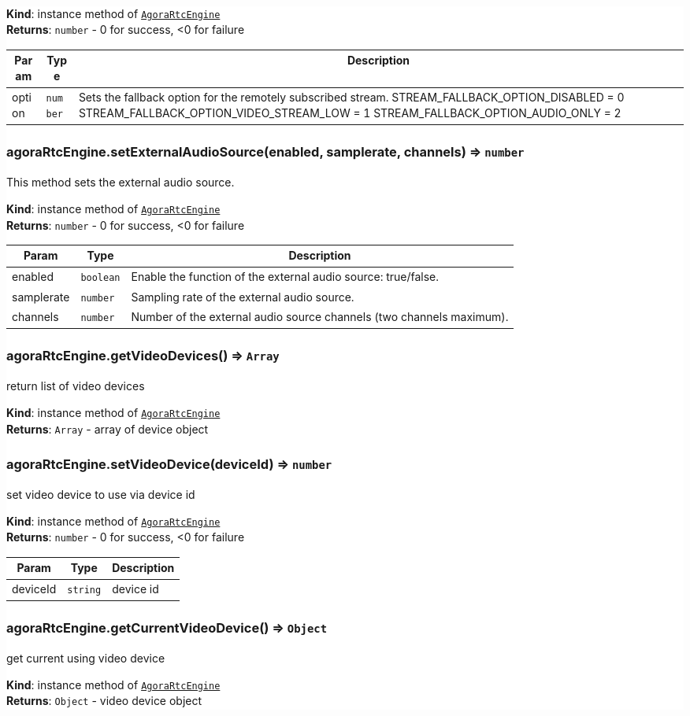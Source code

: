 **Kind**: instance method of [<code>AgoraRtcEngine</code>](#AgoraRtcEngine)  
**Returns**: <code>number</code> - 0 for success, <0 for failure  

| Param | Type | Description |
| --- | --- | --- |
| option | <code>number</code> | Sets the fallback option for the remotely subscribed stream. STREAM_FALLBACK_OPTION_DISABLED = 0 STREAM_FALLBACK_OPTION_VIDEO_STREAM_LOW = 1 STREAM_FALLBACK_OPTION_AUDIO_ONLY = 2 |

<a name="AgoraRtcEngine+setExternalAudioSource"></a>

### agoraRtcEngine.setExternalAudioSource(enabled, samplerate, channels) ⇒ <code>number</code>
This method sets the external audio source.

**Kind**: instance method of [<code>AgoraRtcEngine</code>](#AgoraRtcEngine)  
**Returns**: <code>number</code> - 0 for success, <0 for failure  

| Param | Type | Description |
| --- | --- | --- |
| enabled | <code>boolean</code> | Enable the function of the external audio source: true/false. |
| samplerate | <code>number</code> | Sampling rate of the external audio source. |
| channels | <code>number</code> | Number of the external audio source channels (two channels maximum). |

<a name="AgoraRtcEngine+getVideoDevices"></a>

### agoraRtcEngine.getVideoDevices() ⇒ <code>Array</code>
return list of video devices

**Kind**: instance method of [<code>AgoraRtcEngine</code>](#AgoraRtcEngine)  
**Returns**: <code>Array</code> - array of device object  
<a name="AgoraRtcEngine+setVideoDevice"></a>

### agoraRtcEngine.setVideoDevice(deviceId) ⇒ <code>number</code>
set video device to use via device id

**Kind**: instance method of [<code>AgoraRtcEngine</code>](#AgoraRtcEngine)  
**Returns**: <code>number</code> - 0 for success, <0 for failure  

| Param | Type | Description |
| --- | --- | --- |
| deviceId | <code>string</code> | device id |

<a name="AgoraRtcEngine+getCurrentVideoDevice"></a>

### agoraRtcEngine.getCurrentVideoDevice() ⇒ <code>Object</code>
get current using video device

**Kind**: instance method of [<code>AgoraRtcEngine</code>](#AgoraRtcEngine)  
**Returns**: <code>Object</code> - video device object  
<a name="AgoraRtcEngine+startVideoDeviceTest"></a>
